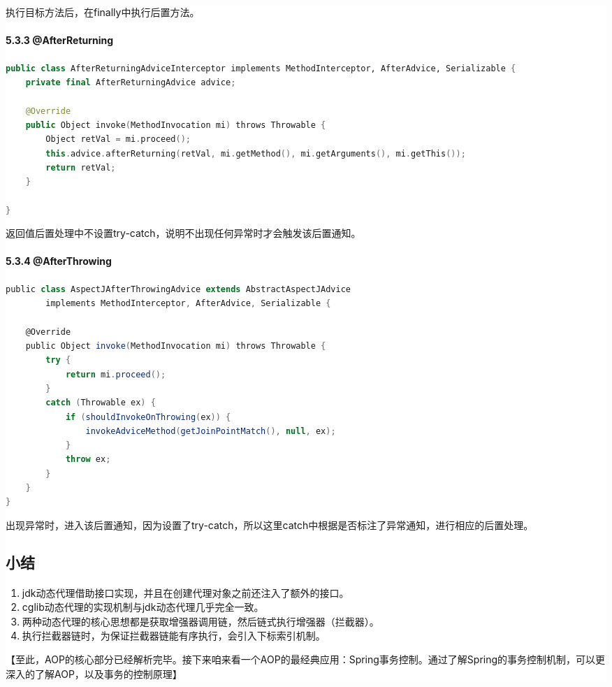执行目标方法后，在finally中执行后置方法。

#### 5.3.3 @AfterReturning

```kotlin
public class AfterReturningAdviceInterceptor implements MethodInterceptor, AfterAdvice, Serializable {
	private final AfterReturningAdvice advice;

	@Override
	public Object invoke(MethodInvocation mi) throws Throwable {
		Object retVal = mi.proceed();
		this.advice.afterReturning(retVal, mi.getMethod(), mi.getArguments(), mi.getThis());
		return retVal;
	}

}
```

返回值后置处理中不设置try-catch，说明不出现任何异常时才会触发该后置通知。

#### 5.3.4 @AfterThrowing

```scala
public class AspectJAfterThrowingAdvice extends AbstractAspectJAdvice
		implements MethodInterceptor, AfterAdvice, Serializable {

	@Override
	public Object invoke(MethodInvocation mi) throws Throwable {
		try {
			return mi.proceed();
		}
		catch (Throwable ex) {
			if (shouldInvokeOnThrowing(ex)) {
				invokeAdviceMethod(getJoinPointMatch(), null, ex);
			}
			throw ex;
		}
	}
}
```

出现异常时，进入该后置通知，因为设置了try-catch，所以这里catch中根据是否标注了异常通知，进行相应的后置处理。

## 小结

1. jdk动态代理借助接口实现，并且在创建代理对象之前还注入了额外的接口。
2. cglib动态代理的实现机制与jdk动态代理几乎完全一致。
3. 两种动态代理的核心思想都是获取增强器调用链，然后链式执行增强器（拦截器）。
4. 执行拦截器链时，为保证拦截器链能有序执行，会引入下标索引机制。

【至此，AOP的核心部分已经解析完毕。接下来咱来看一个AOP的最经典应用：Spring事务控制。通过了解Spring的事务控制机制，可以更深入的了解AOP，以及事务的控制原理】